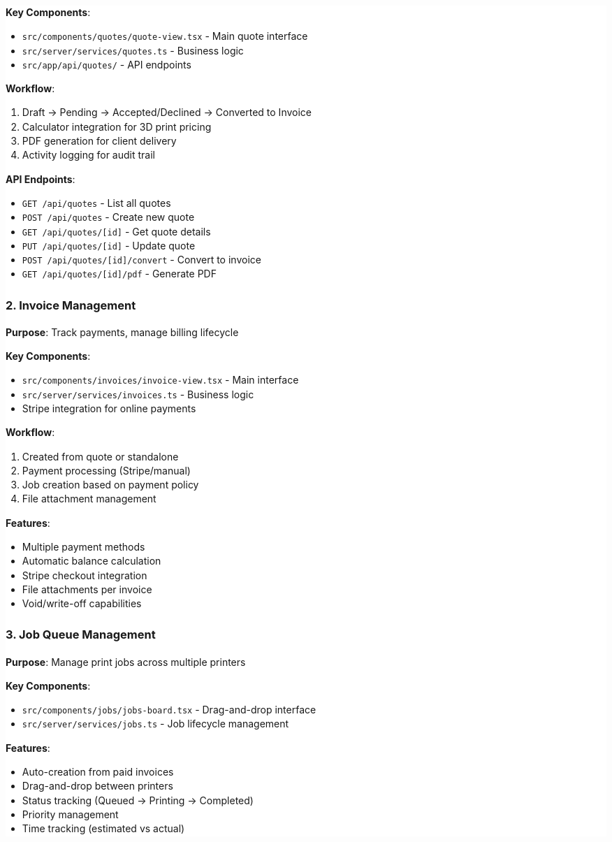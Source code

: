 **Key Components**:
- `src/components/quotes/quote-view.tsx` - Main quote interface
- `src/server/services/quotes.ts` - Business logic
- `src/app/api/quotes/` - API endpoints

**Workflow**:
1. Draft → Pending → Accepted/Declined → Converted to Invoice
2. Calculator integration for 3D print pricing
3. PDF generation for client delivery
4. Activity logging for audit trail

**API Endpoints**:
- `GET /api/quotes` - List all quotes
- `POST /api/quotes` - Create new quote
- `GET /api/quotes/[id]` - Get quote details
- `PUT /api/quotes/[id]` - Update quote
- `POST /api/quotes/[id]/convert` - Convert to invoice
- `GET /api/quotes/[id]/pdf` - Generate PDF

### 2. Invoice Management

**Purpose**: Track payments, manage billing lifecycle

**Key Components**:
- `src/components/invoices/invoice-view.tsx` - Main interface
- `src/server/services/invoices.ts` - Business logic
- Stripe integration for online payments

**Workflow**:
1. Created from quote or standalone
2. Payment processing (Stripe/manual)
3. Job creation based on payment policy
4. File attachment management

**Features**:
- Multiple payment methods
- Automatic balance calculation
- Stripe checkout integration
- File attachments per invoice
- Void/write-off capabilities

### 3. Job Queue Management

**Purpose**: Manage print jobs across multiple printers

**Key Components**:
- `src/components/jobs/jobs-board.tsx` - Drag-and-drop interface
- `src/server/services/jobs.ts` - Job lifecycle management

**Features**:
- Auto-creation from paid invoices
- Drag-and-drop between printers
- Status tracking (Queued → Printing → Completed)
- Priority management
- Time tracking (estimated vs actual)
